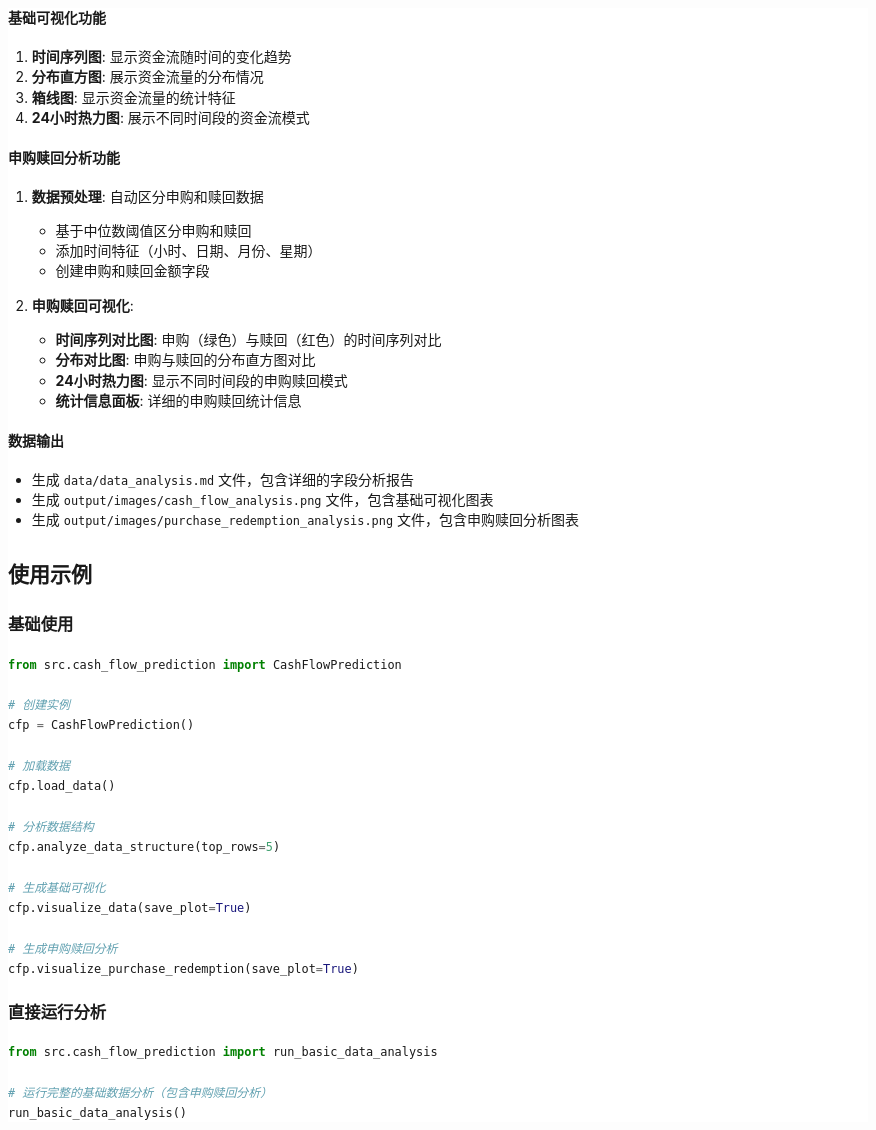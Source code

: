 #### 基础可视化功能
1. **时间序列图**: 显示资金流随时间的变化趋势
2. **分布直方图**: 展示资金流量的分布情况
3. **箱线图**: 显示资金流量的统计特征
4. **24小时热力图**: 展示不同时间段的资金流模式

#### 申购赎回分析功能
1. **数据预处理**: 自动区分申购和赎回数据
   - 基于中位数阈值区分申购和赎回
   - 添加时间特征（小时、日期、月份、星期）
   - 创建申购和赎回金额字段

2. **申购赎回可视化**:
   - **时间序列对比图**: 申购（绿色）与赎回（红色）的时间序列对比
   - **分布对比图**: 申购与赎回的分布直方图对比
   - **24小时热力图**: 显示不同时间段的申购赎回模式
   - **统计信息面板**: 详细的申购赎回统计信息

#### 数据输出
- 生成 `data/data_analysis.md` 文件，包含详细的字段分析报告
- 生成 `output/images/cash_flow_analysis.png` 文件，包含基础可视化图表
- 生成 `output/images/purchase_redemption_analysis.png` 文件，包含申购赎回分析图表

## 使用示例

### 基础使用
```python
from src.cash_flow_prediction import CashFlowPrediction

# 创建实例
cfp = CashFlowPrediction()

# 加载数据
cfp.load_data()

# 分析数据结构
cfp.analyze_data_structure(top_rows=5)

# 生成基础可视化
cfp.visualize_data(save_plot=True)

# 生成申购赎回分析
cfp.visualize_purchase_redemption(save_plot=True)
```

### 直接运行分析
```python
from src.cash_flow_prediction import run_basic_data_analysis

# 运行完整的基础数据分析（包含申购赎回分析）
run_basic_data_analysis()
```
